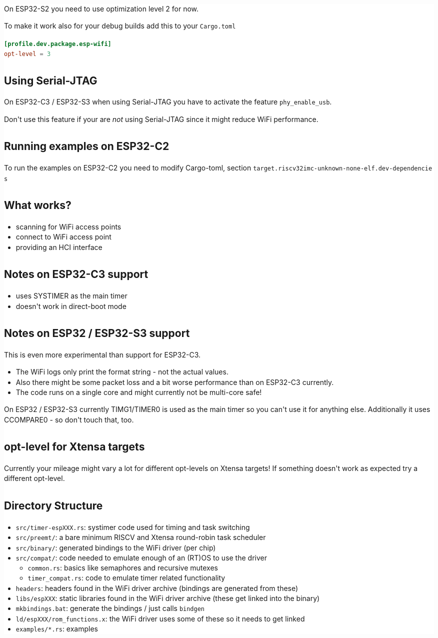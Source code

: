 On ESP32-S2 you need to use optimization level 2 for now.

To make it work also for your debug builds add this to your `Cargo.toml`

```toml
[profile.dev.package.esp-wifi]
opt-level = 3
```

## Using Serial-JTAG

On ESP32-C3 / ESP32-S3 when using Serial-JTAG you have to activate the feature `phy_enable_usb`.

Don't use this feature if your are _not_ using Serial-JTAG since it might reduce WiFi performance.

## Running examples on ESP32-C2

To run the examples on ESP32-C2 you need to modify Cargo-toml, section `target.riscv32imc-unknown-none-elf.dev-dependencies`

## What works?

- scanning for WiFi access points
- connect to WiFi access point
- providing an HCI interface

## Notes on ESP32-C3 support

- uses SYSTIMER as the main timer
- doesn't work in direct-boot mode

## Notes on ESP32 / ESP32-S3 support

This is even more experimental than support for ESP32-C3.

- The WiFi logs only print the format string - not the actual values.
- Also there might be some packet loss and a bit worse performance than on ESP32-C3 currently.
- The code runs on a single core and might currently not be multi-core safe!

On ESP32 / ESP32-S3 currently TIMG1/TIMER0 is used as the main timer so you can't use it for anything else.
Additionally it uses CCOMPARE0 - so don't touch that, too.

## opt-level for Xtensa targets

Currently your mileage might vary a lot for different opt-levels on Xtensa targets!
If something doesn't work as expected try a different opt-level.

## Directory Structure

- `src/timer-espXXX.rs`: systimer code used for timing and task switching
- `src/preemt/`: a bare minimum RISCV and Xtensa round-robin task scheduler
- `src/binary/`: generated bindings to the WiFi driver (per chip)
- `src/compat/`: code needed to emulate enough of an (RT)OS to use the driver
  - `common.rs`: basics like semaphores and recursive mutexes
  - `timer_compat.rs`: code to emulate timer related functionality
- `headers`: headers found in the WiFi driver archive (bindings are generated from these)
- `libs/espXXX`: static libraries found in the WiFi driver archive (these get linked into the binary)
- `mkbindings.bat`: generate the bindings / just calls `bindgen`
- `ld/espXXX/rom_functions.x`: the WiFi driver uses some of these so it needs to get linked
- `examples/*.rs`: examples
